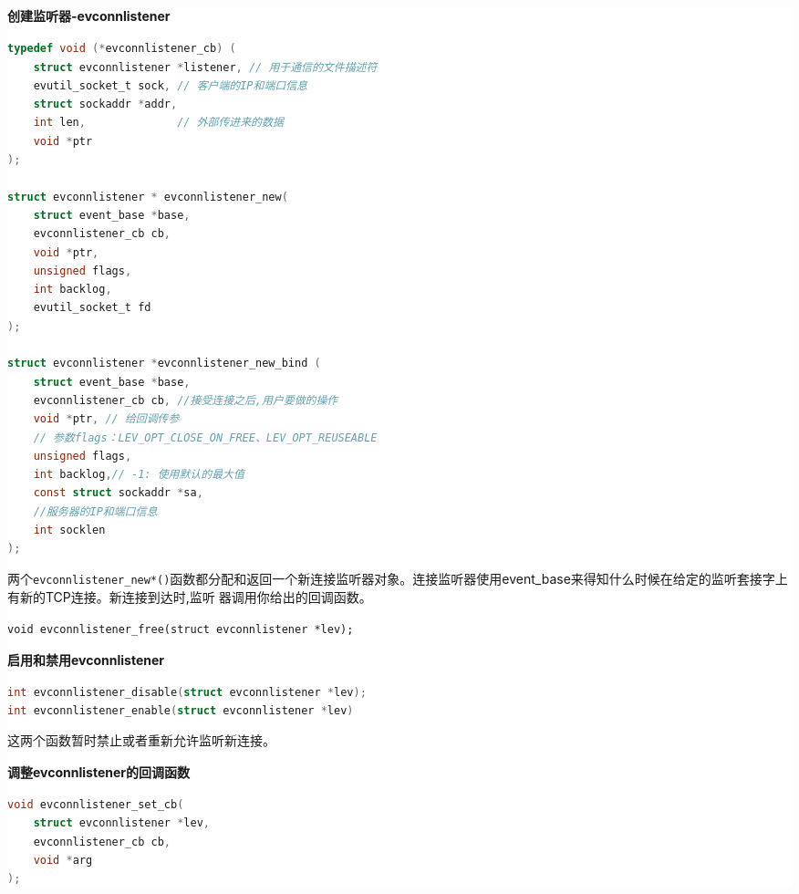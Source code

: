 **创建监听器-evconnlistener**

```c
typedef void (*evconnlistener_cb) (
	struct evconnlistener *listener, // 用于通信的文件描述符
	evutil_socket_t sock, // 客户端的IP和端口信息
	struct sockaddr *addr,
	int len,              // 外部传进来的数据
	void *ptr
);

struct evconnlistener * evconnlistener_new(
	struct event_base *base,
	evconnlistener_cb cb,
	void *ptr,
	unsigned flags,
	int backlog,
	evutil_socket_t fd 
);

struct evconnlistener *evconnlistener_new_bind (
	struct event_base *base,
	evconnlistener_cb cb, //接受连接之后,用户要做的操作
	void *ptr, // 给回调传参
	// 参数flags：LEV_OPT_CLOSE_ON_FREE、LEV_OPT_REUSEABLE
	unsigned flags, 
	int backlog,// -1: 使用默认的最大值
	const struct sockaddr *sa,
	//服务器的IP和端口信息
	int socklen
);
```

两个`evconnlistener_new*()`函数都分配和返回一个新连接监听器对象。连接监听器使用event_base来得知什么时候在给定的监听套接字上有新的TCP连接。新连接到达时,监听 器调用你给出的回调函数。

`void evconnlistener_free(struct evconnlistener *lev);`

**启用和禁用evconnlistener**

```c
int evconnlistener_disable(struct evconnlistener *lev);
int evconnlistener_enable(struct evconnlistener *lev)
```

这两个函数暂时禁止或者重新允许监听新连接。 

**调整evconnlistener的回调函数**

```c
void evconnlistener_set_cb(
	struct evconnlistener *lev,
	evconnlistener_cb cb,
	void *arg
);
```
